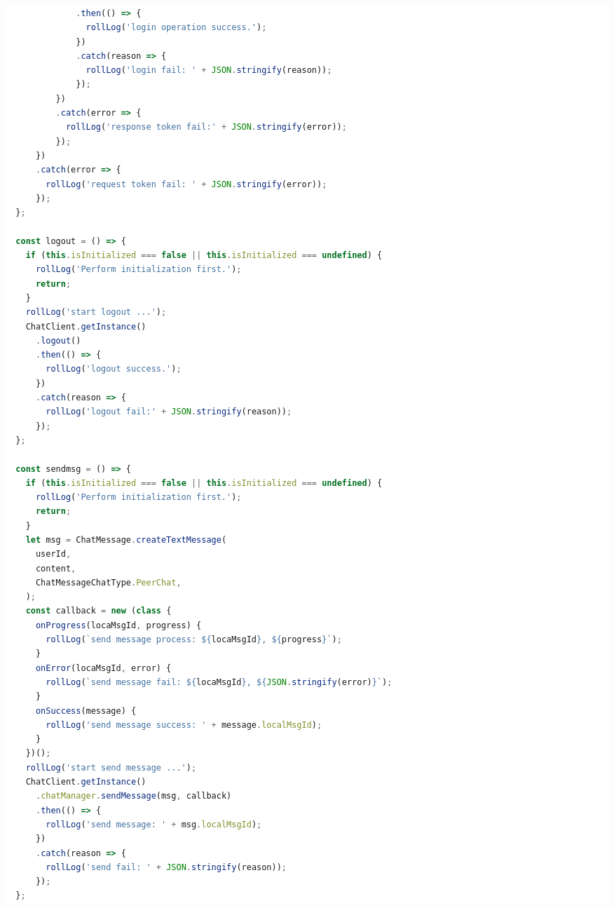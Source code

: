 ```typescript
              .then(() => {
                rollLog('login operation success.');
              })
              .catch(reason => {
                rollLog('login fail: ' + JSON.stringify(reason));
              });
          })
          .catch(error => {
            rollLog('response token fail:' + JSON.stringify(error));
          });
      })
      .catch(error => {
        rollLog('request token fail: ' + JSON.stringify(error));
      });
  };

  const logout = () => {
    if (this.isInitialized === false || this.isInitialized === undefined) {
      rollLog('Perform initialization first.');
      return;
    }
    rollLog('start logout ...');
    ChatClient.getInstance()
      .logout()
      .then(() => {
        rollLog('logout success.');
      })
      .catch(reason => {
        rollLog('logout fail:' + JSON.stringify(reason));
      });
  };

  const sendmsg = () => {
    if (this.isInitialized === false || this.isInitialized === undefined) {
      rollLog('Perform initialization first.');
      return;
    }
    let msg = ChatMessage.createTextMessage(
      userId,
      content,
      ChatMessageChatType.PeerChat,
    );
    const callback = new (class {
      onProgress(locaMsgId, progress) {
        rollLog(`send message process: ${locaMsgId}, ${progress}`);
      }
      onError(locaMsgId, error) {
        rollLog(`send message fail: ${locaMsgId}, ${JSON.stringify(error)}`);
      }
      onSuccess(message) {
        rollLog('send message success: ' + message.localMsgId);
      }
    })();
    rollLog('start send message ...');
    ChatClient.getInstance()
      .chatManager.sendMessage(msg, callback)
      .then(() => {
        rollLog('send message: ' + msg.localMsgId);
      })
      .catch(reason => {
        rollLog('send fail: ' + JSON.stringify(reason));
      });
  };
```